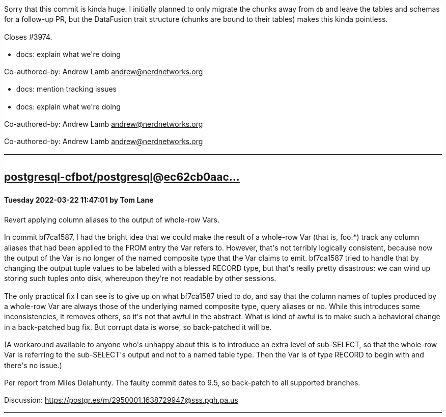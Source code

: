 Sorry that this commit is kinda huge. I initially planned to only
migrate the chunks away from `db` and leave the tables and schemas for a
follow-up PR, but the DataFusion trait structure (chunks are bound to
their tables) makes this kinda pointless.

Closes #3974.

* docs: explain what we're doing

Co-authored-by: Andrew Lamb <andrew@nerdnetworks.org>

* docs: mention tracking issues

* docs: explain what we're doing

Co-authored-by: Andrew Lamb <andrew@nerdnetworks.org>

Co-authored-by: Andrew Lamb <andrew@nerdnetworks.org>

---
## [postgresql-cfbot/postgresql](https://github.com/postgresql-cfbot/postgresql)@[ec62cb0aac...](https://github.com/postgresql-cfbot/postgresql/commit/ec62cb0aac5ba31a82339606009ddbd7eb00e2ac)
#### Tuesday 2022-03-22 11:47:01 by Tom Lane

Revert applying column aliases to the output of whole-row Vars.

In commit bf7ca1587, I had the bright idea that we could make the
result of a whole-row Var (that is, foo.*) track any column aliases
that had been applied to the FROM entry the Var refers to.  However,
that's not terribly logically consistent, because now the output of
the Var is no longer of the named composite type that the Var claims
to emit.  bf7ca1587 tried to handle that by changing the output
tuple values to be labeled with a blessed RECORD type, but that's
really pretty disastrous: we can wind up storing such tuples onto
disk, whereupon they're not readable by other sessions.

The only practical fix I can see is to give up on what bf7ca1587
tried to do, and say that the column names of tuples produced by
a whole-row Var are always those of the underlying named composite
type, query aliases or no.  While this introduces some inconsistencies,
it removes others, so it's not that awful in the abstract.  What *is*
kind of awful is to make such a behavioral change in a back-patched
bug fix.  But corrupt data is worse, so back-patched it will be.

(A workaround available to anyone who's unhappy about this is to
introduce an extra level of sub-SELECT, so that the whole-row Var is
referring to the sub-SELECT's output and not to a named table type.
Then the Var is of type RECORD to begin with and there's no issue.)

Per report from Miles Delahunty.  The faulty commit dates to 9.5,
so back-patch to all supported branches.

Discussion: https://postgr.es/m/2950001.1638729947@sss.pgh.pa.us

---
